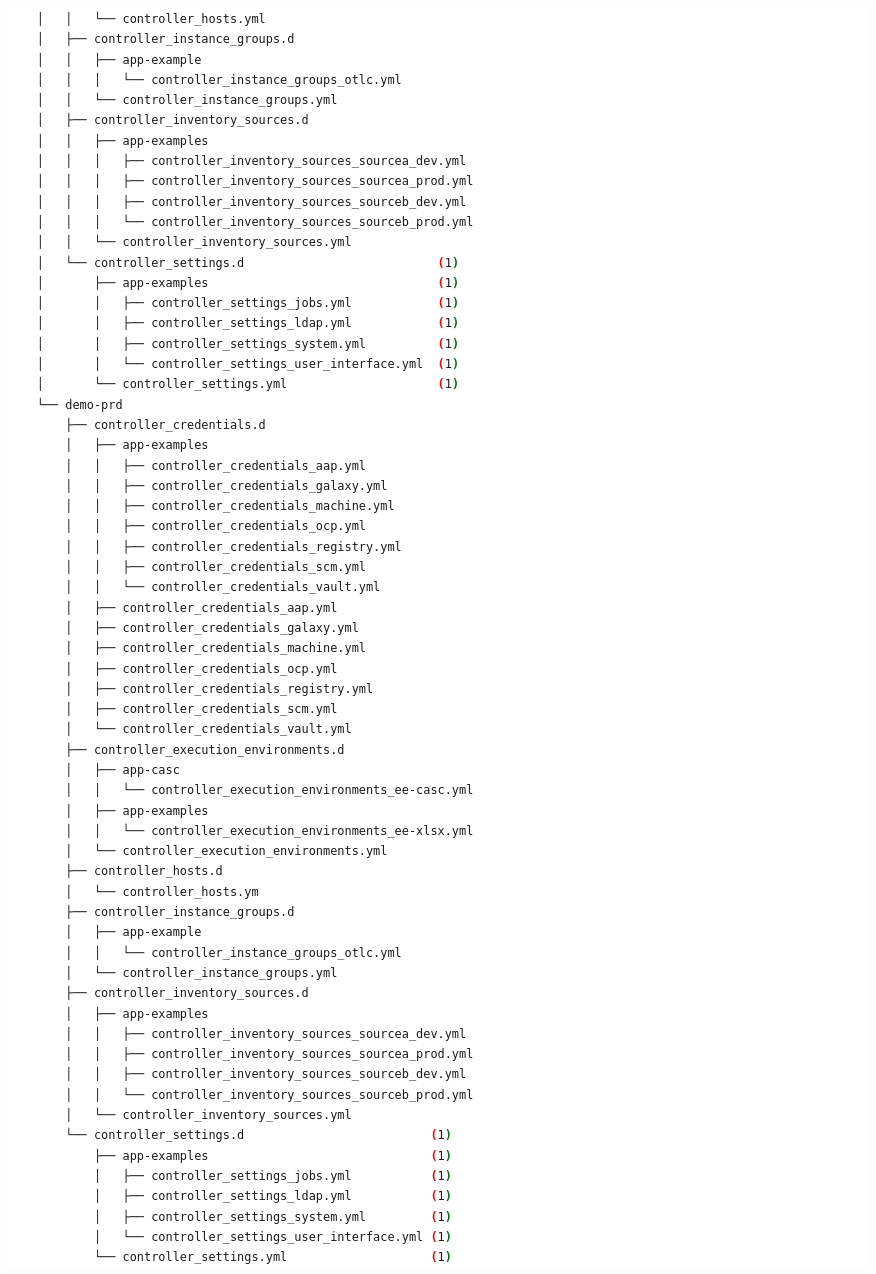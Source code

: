 ```bash
    │   │   └── controller_hosts.yml
    │   ├── controller_instance_groups.d
    │   │   ├── app-example
    │   │   │   └── controller_instance_groups_otlc.yml
    │   │   └── controller_instance_groups.yml
    │   ├── controller_inventory_sources.d
    │   │   ├── app-examples
    │   │   │   ├── controller_inventory_sources_sourcea_dev.yml
    │   │   │   ├── controller_inventory_sources_sourcea_prod.yml
    │   │   │   ├── controller_inventory_sources_sourceb_dev.yml
    │   │   │   └── controller_inventory_sources_sourceb_prod.yml
    │   │   └── controller_inventory_sources.yml
    │   └── controller_settings.d                           (1)
    │       ├── app-examples                                (1)
    │       │   ├── controller_settings_jobs.yml            (1)
    │       │   ├── controller_settings_ldap.yml            (1)
    │       │   ├── controller_settings_system.yml          (1)
    │       │   └── controller_settings_user_interface.yml  (1)
    │       └── controller_settings.yml                     (1)
    └── demo-prd
        ├── controller_credentials.d
        │   ├── app-examples
        │   │   ├── controller_credentials_aap.yml
        │   │   ├── controller_credentials_galaxy.yml
        │   │   ├── controller_credentials_machine.yml
        │   │   ├── controller_credentials_ocp.yml
        │   │   ├── controller_credentials_registry.yml
        │   │   ├── controller_credentials_scm.yml
        │   │   └── controller_credentials_vault.yml
        │   ├── controller_credentials_aap.yml
        │   ├── controller_credentials_galaxy.yml
        │   ├── controller_credentials_machine.yml
        │   ├── controller_credentials_ocp.yml
        │   ├── controller_credentials_registry.yml
        │   ├── controller_credentials_scm.yml
        │   └── controller_credentials_vault.yml
        ├── controller_execution_environments.d
        │   ├── app-casc
        │   │   └── controller_execution_environments_ee-casc.yml
        │   ├── app-examples
        │   │   └── controller_execution_environments_ee-xlsx.yml
        │   └── controller_execution_environments.yml
        ├── controller_hosts.d
        │   └── controller_hosts.ym
        ├── controller_instance_groups.d
        │   ├── app-example
        │   │   └── controller_instance_groups_otlc.yml
        │   └── controller_instance_groups.yml
        ├── controller_inventory_sources.d
        │   ├── app-examples
        │   │   ├── controller_inventory_sources_sourcea_dev.yml
        │   │   ├── controller_inventory_sources_sourcea_prod.yml
        │   │   ├── controller_inventory_sources_sourceb_dev.yml
        │   │   └── controller_inventory_sources_sourceb_prod.yml
        │   └── controller_inventory_sources.yml
        └── controller_settings.d                          (1)
            ├── app-examples                               (1)
            │   ├── controller_settings_jobs.yml           (1)
            │   ├── controller_settings_ldap.yml           (1)
            │   ├── controller_settings_system.yml         (1)
            │   └── controller_settings_user_interface.yml (1)
            └── controller_settings.yml                    (1)
```
